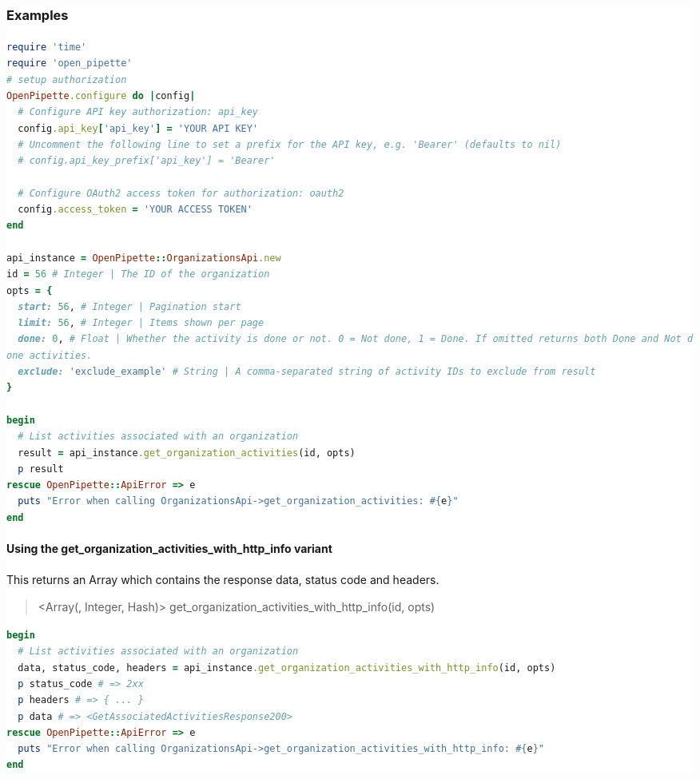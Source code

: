 ### Examples

```ruby
require 'time'
require 'open_pipette'
# setup authorization
OpenPipette.configure do |config|
  # Configure API key authorization: api_key
  config.api_key['api_key'] = 'YOUR API KEY'
  # Uncomment the following line to set a prefix for the API key, e.g. 'Bearer' (defaults to nil)
  # config.api_key_prefix['api_key'] = 'Bearer'

  # Configure OAuth2 access token for authorization: oauth2
  config.access_token = 'YOUR ACCESS TOKEN'
end

api_instance = OpenPipette::OrganizationsApi.new
id = 56 # Integer | The ID of the organization
opts = {
  start: 56, # Integer | Pagination start
  limit: 56, # Integer | Items shown per page
  done: 0, # Float | Whether the activity is done or not. 0 = Not done, 1 = Done. If omitted returns both Done and Not done activities.
  exclude: 'exclude_example' # String | A comma-separated string of activity IDs to exclude from result
}

begin
  # List activities associated with an organization
  result = api_instance.get_organization_activities(id, opts)
  p result
rescue OpenPipette::ApiError => e
  puts "Error when calling OrganizationsApi->get_organization_activities: #{e}"
end
```

#### Using the get_organization_activities_with_http_info variant

This returns an Array which contains the response data, status code and headers.

> <Array(<GetAssociatedActivitiesResponse200>, Integer, Hash)> get_organization_activities_with_http_info(id, opts)

```ruby
begin
  # List activities associated with an organization
  data, status_code, headers = api_instance.get_organization_activities_with_http_info(id, opts)
  p status_code # => 2xx
  p headers # => { ... }
  p data # => <GetAssociatedActivitiesResponse200>
rescue OpenPipette::ApiError => e
  puts "Error when calling OrganizationsApi->get_organization_activities_with_http_info: #{e}"
end
```
